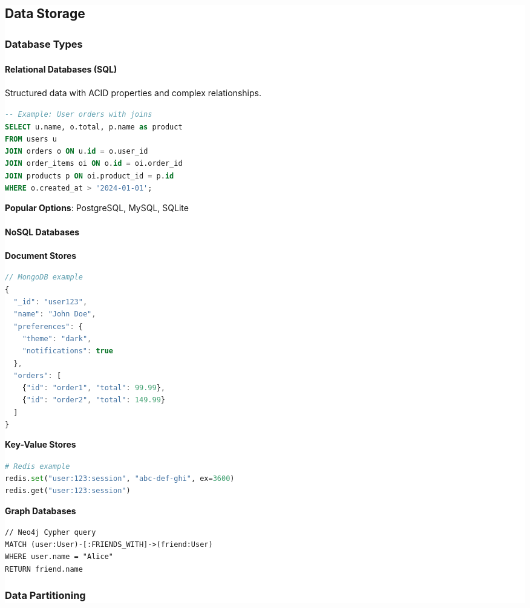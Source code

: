 
## Data Storage

### Database Types

#### Relational Databases (SQL)
Structured data with ACID properties and complex relationships.

```sql
-- Example: User orders with joins
SELECT u.name, o.total, p.name as product
FROM users u
JOIN orders o ON u.id = o.user_id
JOIN order_items oi ON o.id = oi.order_id
JOIN products p ON oi.product_id = p.id
WHERE o.created_at > '2024-01-01';
```

**Popular Options**: PostgreSQL, MySQL, SQLite

#### NoSQL Databases

**Document Stores**
```javascript
// MongoDB example
{
  "_id": "user123",
  "name": "John Doe",
  "preferences": {
    "theme": "dark",
    "notifications": true
  },
  "orders": [
    {"id": "order1", "total": 99.99},
    {"id": "order2", "total": 149.99}
  ]
}
```

**Key-Value Stores**
```python
# Redis example
redis.set("user:123:session", "abc-def-ghi", ex=3600)
redis.get("user:123:session")
```

**Graph Databases**
```cypher
// Neo4j Cypher query
MATCH (user:User)-[:FRIENDS_WITH]->(friend:User)
WHERE user.name = "Alice"
RETURN friend.name
```

### Data Partitioning
